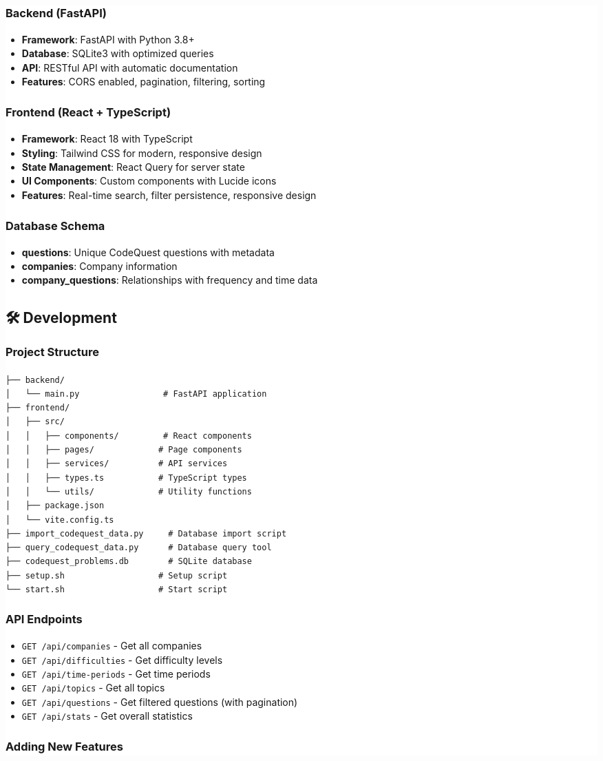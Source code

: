 ### Backend (FastAPI)
- **Framework**: FastAPI with Python 3.8+
- **Database**: SQLite3 with optimized queries
- **API**: RESTful API with automatic documentation
- **Features**: CORS enabled, pagination, filtering, sorting

### Frontend (React + TypeScript)
- **Framework**: React 18 with TypeScript
- **Styling**: Tailwind CSS for modern, responsive design
- **State Management**: React Query for server state
- **UI Components**: Custom components with Lucide icons
- **Features**: Real-time search, filter persistence, responsive design

### Database Schema
- **questions**: Unique CodeQuest questions with metadata
- **companies**: Company information
- **company_questions**: Relationships with frequency and time data

## 🛠️ Development

### Project Structure
```
├── backend/
│   └── main.py                 # FastAPI application
├── frontend/
│   ├── src/
│   │   ├── components/         # React components
│   │   ├── pages/             # Page components
│   │   ├── services/          # API services
│   │   ├── types.ts           # TypeScript types
│   │   └── utils/             # Utility functions
│   ├── package.json
│   └── vite.config.ts
├── import_codequest_data.py     # Database import script
├── query_codequest_data.py      # Database query tool
├── codequest_problems.db        # SQLite database
├── setup.sh                   # Setup script
└── start.sh                   # Start script
```

### API Endpoints

- `GET /api/companies` - Get all companies
- `GET /api/difficulties` - Get difficulty levels
- `GET /api/time-periods` - Get time periods
- `GET /api/topics` - Get all topics
- `GET /api/questions` - Get filtered questions (with pagination)
- `GET /api/stats` - Get overall statistics

### Adding New Features
